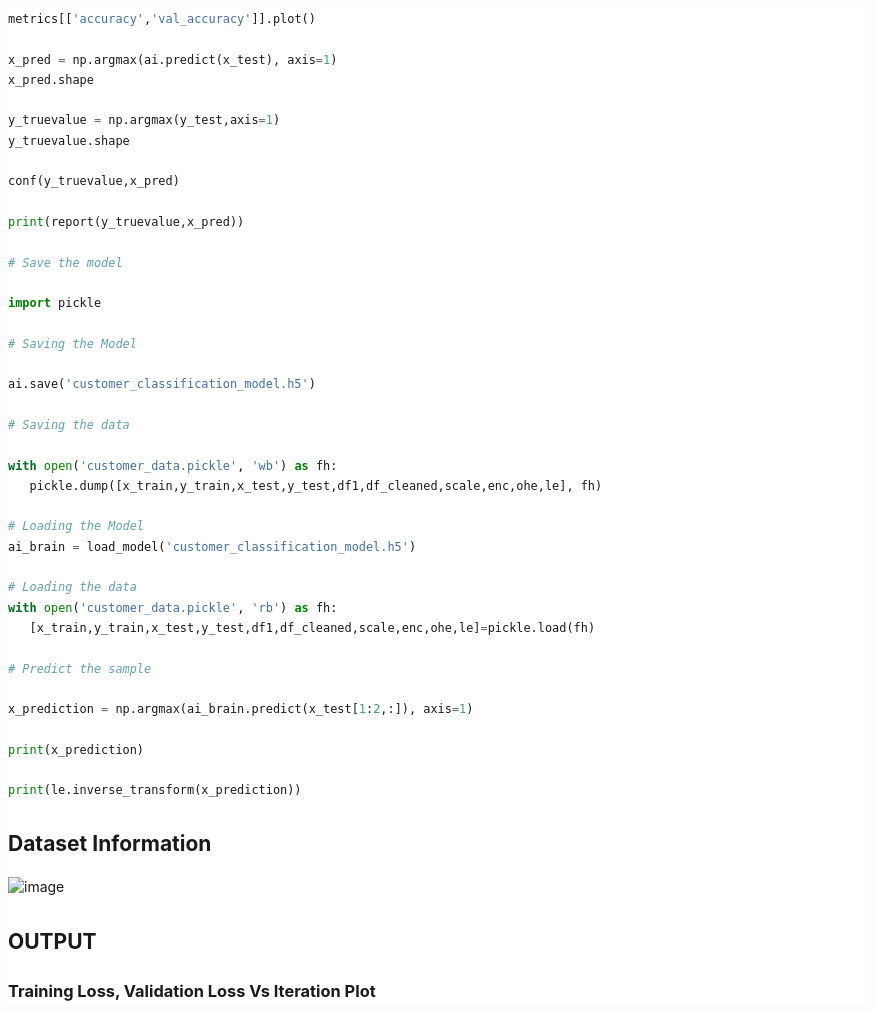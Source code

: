 ```python
metrics[['accuracy','val_accuracy']].plot()

x_pred = np.argmax(ai.predict(x_test), axis=1)
x_pred.shape

y_truevalue = np.argmax(y_test,axis=1)
y_truevalue.shape

conf(y_truevalue,x_pred)

print(report(y_truevalue,x_pred))

# Save the model

import pickle

# Saving the Model

ai.save('customer_classification_model.h5')

# Saving the data

with open('customer_data.pickle', 'wb') as fh:
   pickle.dump([x_train,y_train,x_test,y_test,df1,df_cleaned,scale,enc,ohe,le], fh)

# Loading the Model
ai_brain = load_model('customer_classification_model.h5')
     
# Loading the data
with open('customer_data.pickle', 'rb') as fh:
   [x_train,y_train,x_test,y_test,df1,df_cleaned,scale,enc,ohe,le]=pickle.load(fh)

# Predict the sample

x_prediction = np.argmax(ai_brain.predict(x_test[1:2,:]), axis=1)

print(x_prediction)

print(le.inverse_transform(x_prediction))

```

## Dataset Information

![image](https://github.com/Monisha-11/nn-classification/assets/93427240/e3f1b59e-03e0-4424-a553-b16f6e7bde8b)


## OUTPUT

### Training Loss, Validation Loss Vs Iteration Plot
